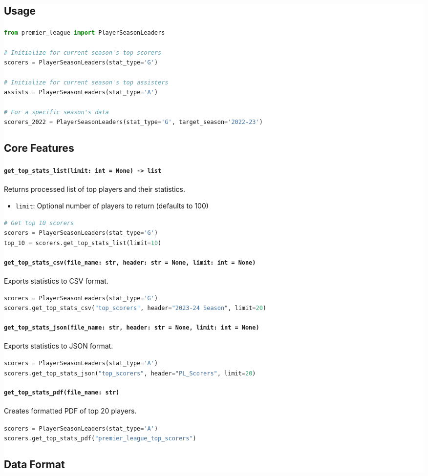 
## Usage

```python
from premier_league import PlayerSeasonLeaders

# Initialize for current season's top scorers
scorers = PlayerSeasonLeaders(stat_type='G')

# Initialize for current season's top assisters
assists = PlayerSeasonLeaders(stat_type='A')

# For a specific season's data
scorers_2022 = PlayerSeasonLeaders(stat_type='G', target_season='2022-23')
```

## Core Features

#### `get_top_stats_list(limit: int = None) -> list`
Returns processed list of top players and their statistics.
- `limit`: Optional number of players to return (defaults to 100)
```python
# Get top 10 scorers
scorers = PlayerSeasonLeaders(stat_type='G')
top_10 = scorers.get_top_stats_list(limit=10)
```

#### `get_top_stats_csv(file_name: str, header: str = None, limit: int = None)`
Exports statistics to CSV format.
```python
scorers = PlayerSeasonLeaders(stat_type='G')
scorers.get_top_stats_csv("top_scorers", header="2023-24 Season", limit=20)
```

#### `get_top_stats_json(file_name: str, header: str = None, limit: int = None)`
Exports statistics to JSON format.
```python
scorers = PlayerSeasonLeaders(stat_type='A')
scorers.get_top_stats_json("top_scorers", header="PL_Scorers", limit=20)
```

#### `get_top_stats_pdf(file_name: str)`
Creates formatted PDF of top 20 players.
```python
scorers = PlayerSeasonLeaders(stat_type='A')
scorers.get_top_stats_pdf("premier_league_top_scorers")
```

## Data Format
